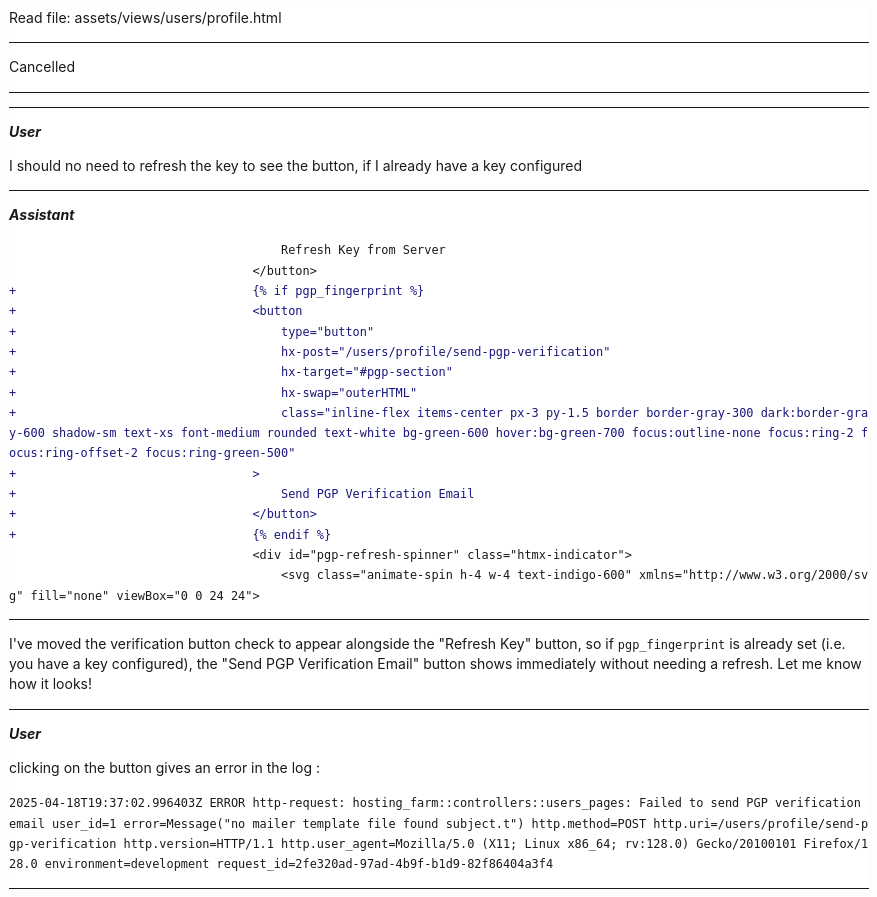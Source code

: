 
Read file: assets/views/users/profile.html

---

Cancelled

---



---

_**User**_

I should no need to refresh the key to see the button, if I already have a key configured

---

_**Assistant**_

```diff
                                      Refresh Key from Server
                                  </button>
+                                 {% if pgp_fingerprint %}
+                                 <button
+                                     type="button"
+                                     hx-post="/users/profile/send-pgp-verification"
+                                     hx-target="#pgp-section"
+                                     hx-swap="outerHTML"
+                                     class="inline-flex items-center px-3 py-1.5 border border-gray-300 dark:border-gray-600 shadow-sm text-xs font-medium rounded text-white bg-green-600 hover:bg-green-700 focus:outline-none focus:ring-2 focus:ring-offset-2 focus:ring-green-500"
+                                 >
+                                     Send PGP Verification Email
+                                 </button>
+                                 {% endif %}
                                  <div id="pgp-refresh-spinner" class="htmx-indicator">
                                      <svg class="animate-spin h-4 w-4 text-indigo-600" xmlns="http://www.w3.org/2000/svg" fill="none" viewBox="0 0 24 24">
```

---

I've moved the verification button check to appear alongside the "Refresh Key" button, so if `pgp_fingerprint` is already set (i.e. you have a key configured), the "Send PGP Verification Email" button shows immediately without needing a refresh. Let me know how it looks!

---

_**User**_

clicking on the button gives an error in the log : 
```
2025-04-18T19:37:02.996403Z ERROR http-request: hosting_farm::controllers::users_pages: Failed to send PGP verification email user_id=1 error=Message("no mailer template file found subject.t") http.method=POST http.uri=/users/profile/send-pgp-verification http.version=HTTP/1.1 http.user_agent=Mozilla/5.0 (X11; Linux x86_64; rv:128.0) Gecko/20100101 Firefox/128.0 environment=development request_id=2fe320ad-97ad-4b9f-b1d9-82f86404a3f4
```

---